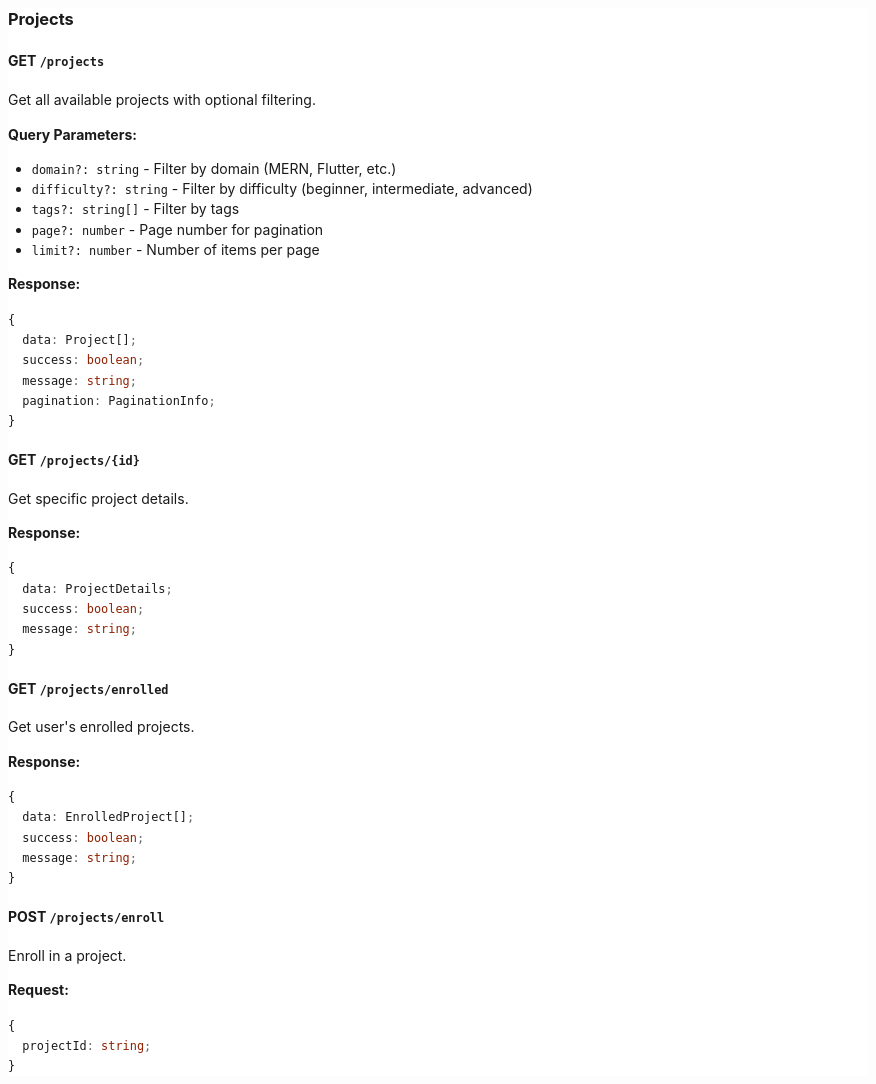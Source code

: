 ### Projects

#### GET `/projects`
Get all available projects with optional filtering.

**Query Parameters:**
- `domain?: string` - Filter by domain (MERN, Flutter, etc.)
- `difficulty?: string` - Filter by difficulty (beginner, intermediate, advanced)
- `tags?: string[]` - Filter by tags
- `page?: number` - Page number for pagination
- `limit?: number` - Number of items per page

**Response:**
```typescript
{
  data: Project[];
  success: boolean;
  message: string;
  pagination: PaginationInfo;
}
```

#### GET `/projects/{id}`
Get specific project details.

**Response:**
```typescript
{
  data: ProjectDetails;
  success: boolean;
  message: string;
}
```

#### GET `/projects/enrolled`
Get user's enrolled projects.

**Response:**
```typescript
{
  data: EnrolledProject[];
  success: boolean;
  message: string;
}
```

#### POST `/projects/enroll`
Enroll in a project.

**Request:**
```typescript
{
  projectId: string;
}
```
